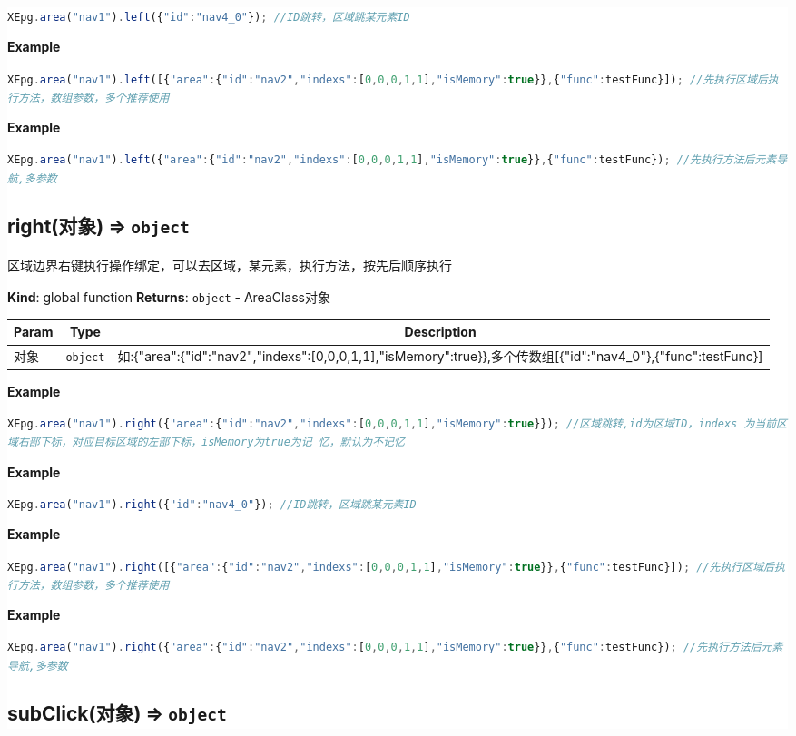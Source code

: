 ```javascript
XEpg.area("nav1").left({"id":"nav4_0"}); //ID跳转，区域跳某元素ID
```

**Example**

```javascript
XEpg.area("nav1").left([{"area":{"id":"nav2","indexs":[0,0,0,1,1],"isMemory":true}},{"func":testFunc}]); //先执行区域后执行方法，数组参数，多个推荐使用
```

**Example**

```javascript
XEpg.area("nav1").left({"area":{"id":"nav2","indexs":[0,0,0,1,1],"isMemory":true}},{"func":testFunc}); //先执行方法后元素导航,多参数
```



## right(对象) ⇒ `object`

区域边界右键执行操作绑定，可以去区域，某元素，执行方法，按先后顺序执行

**Kind**: global function **Returns**: `object` - AreaClass对象

| Param | Type     | Description                                                  |
| ----- | -------- | ------------------------------------------------------------ |
| 对象  | `object` | 如:{"area":{"id":"nav2","indexs":[0,0,0,1,1],"isMemory":true}},多个传数组[{"id":"nav4_0"},{"func":testFunc}] |

**Example**

```javascript
XEpg.area("nav1").right({"area":{"id":"nav2","indexs":[0,0,0,1,1],"isMemory":true}}); //区域跳转,id为区域ID，indexs 为当前区域右部下标，对应目标区域的左部下标，isMemory为true为记 忆，默认为不记忆
```

**Example**

```javascript
XEpg.area("nav1").right({"id":"nav4_0"}); //ID跳转，区域跳某元素ID
```

**Example**

```javascript
XEpg.area("nav1").right([{"area":{"id":"nav2","indexs":[0,0,0,1,1],"isMemory":true}},{"func":testFunc}]); //先执行区域后执行方法，数组参数，多个推荐使用
```

**Example**

```javascript
XEpg.area("nav1").right({"area":{"id":"nav2","indexs":[0,0,0,1,1],"isMemory":true}},{"func":testFunc}); //先执行方法后元素导航,多参数
```



## subClick(对象) ⇒ `object`
